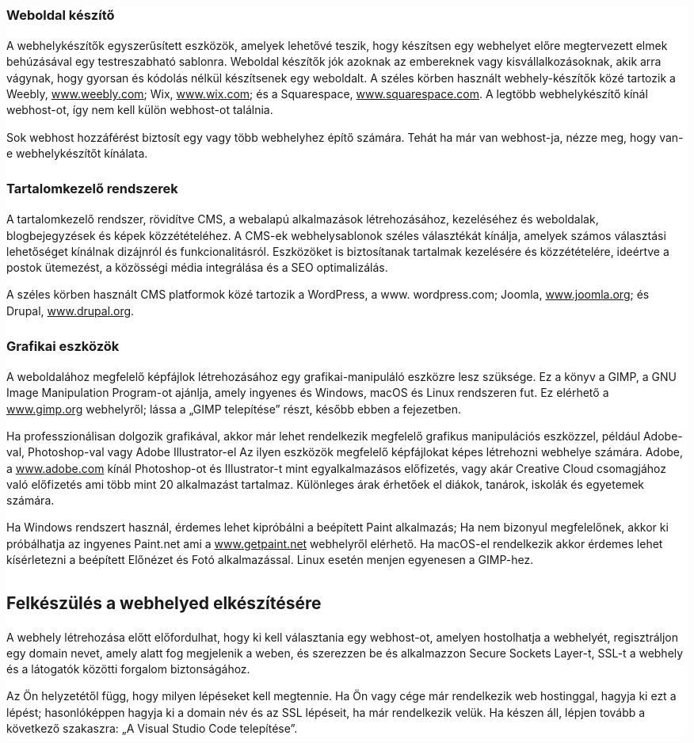 ### Weboldal készítő
A webhelykészítők egyszerűsített eszközök, amelyek lehetővé teszik, hogy készítsen egy webhelyet előre megtervezett elmek behúzásával egy testreszabható sablonra. Weboldal készítők jók azoknak az embereknek vagy kisvállalkozásoknak, akik arra vágynak, hogy gyorsan és kódolás nélkül készítsenek egy weboldalt.	A széles körben használt webhely-készítők közé tartozik a Weebly, www.weebly.com; Wix, www.wix.com; és a Squarespace, www.squarespace.com. A legtöbb webhelykészítő kínál webhost-ot, így nem kell külön webhost-ot találnia.

Sok webhost hozzáférést biztosít egy vagy több webhelyhez építő számára. Tehát ha már van webhost-ja, nézze meg, hogy van-e webhelykészítőt kínálata.

### Tartalomkezelő rendszerek
A tartalomkezelő rendszer, rövidítve CMS, a
webalapú alkalmazások létrehozásához, kezeléséhez és weboldalak, blogbejegyzések és képek közzétételéhez. A CMS-ek webhelysablonok széles választékát kínálja, amelyek számos választási lehetőséget kínálnak dizájnról és funkcionalitásról.	Eszközöket is biztosítanak
tartalmak kezelésére és közzétételére, ideértve a postok ütemezést, a közösségi média integrálása és a SEO optimalizálás.

A széles körben használt CMS platformok közé tartozik a WordPress, a 
www. wordpress.com; Joomla, www.joomla.org; és Drupal, www.drupal.org.

### Grafikai eszközök
A weboldalához megfelelő képfájlok létrehozásához egy grafikai-manipuláló eszközre lesz szüksége. Ez a könyv a
GIMP, a GNU Image Manipulation Program-ot ajánlja, amely ingyenes és Windows, macOS és Linux rendszeren fut. Ez elérhető a www.gimp.org webhelyről; lássa a „GIMP telepítése” részt, később ebben a fejezetben.

Ha professzionálisan dolgozik grafikával, akkor már lehet rendelkezik megfelelő grafikus manipulációs eszközzel, például Adobe-val, Photoshop-val vagy Adobe Illustrator-el Az ilyen eszközök megfelelő képfájlokat képes létrehozni webhelye számára.	Adobe, a www.adobe.com kínál Photoshop-ot és Illustrator-t mint egyalkalmazásos előfizetés, vagy akár Creative Cloud csomagjához való előfizetés ami több mint 20 alkalmazást tartalmaz. Különleges árak érhetőek el diákok, tanárok, iskolák és egyetemek számára.

Ha Windows rendszert használ, érdemes lehet kipróbálni a beépített Paint alkalmazás; Ha nem bizonyul megfelelőnek, akkor ki próbálhatja az ingyenes Paint.net ami a www.getpaint.net webhelyről elérhető. Ha macOS-el rendelkezik akkor érdemes lehet kísérletezni a beépített Előnézet és Fotó alkalmazással. Linux esetén menjen egyenesen a GIMP-hez.

## Felkészülés a webhelyed elkészítésére
A webhely létrehozása előtt előfordulhat, hogy ki kell választania egy webhost-ot, amelyen hostolhatja a webhelyét, regisztráljon egy domain nevet, amely alatt fog megjelenik a weben, és szerezzen be és alkalmazzon Secure Sockets Layer-t, SSL-t a webhely és a látogatók közötti forgalom biztonságához.

Az Ön helyzetétől függ, hogy milyen lépéseket kell megtennie. Ha Ön vagy cége már rendelkezik web hostinggal, hagyja ki ezt a lépést; hasonlóképpen hagyja ki a domain név és az SSL lépéseit, ha már rendelkezik velük. Ha készen áll, lépjen tovább a következő szakaszra: „A Visual Studio Code telepítése”.
